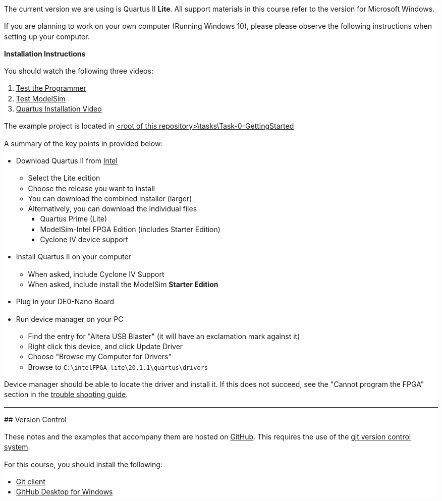 The current version we are using is Quartus II **Lite**. All support materials in this course refer to the version for Microsoft Windows.

If you are planning to work on your own computer (Running Windows 10), please please observe the following instructions when setting up your computer.

**Installation Instructions**

You should watch the following three videos:

1. [Test the Programmer](https://plymouth.cloud.panopto.eu/Panopto/Pages/Viewer.aspx?id=9f05c9c1-0a2e-4455-b639-ad5c0108a2b9)
1. [Test ModelSim](https://plymouth.cloud.panopto.eu/Panopto/Pages/Viewer.aspx?id=d80ed159-23e5-433a-9b4b-ad5c0108a658)
1. [Quartus Installation Video](https://plymouth.cloud.panopto.eu/Panopto/Pages/Viewer.aspx?id=e8ce89d8-bf5a-4bf4-9376-ad5c01089a90)

The example project is located in [\<root of this repository\>\tasks\Task-0-GettingStarted](/tasks/Task-0-GettingStarted)

A summary of the key points in provided below:

* Download Quartus II from [Intel](https://www.intel.com/content/www/us/en/programmable/downloads/download-center.html)
   * Select the Lite edition
   * Choose the release you want to install
   * You can download the combined installer (larger)
   * Alternatively, you can download the individual files
      * Quartus Prime (Lite)
      * ModelSim-Intel FPGA Edition (includes Starter Edition)
      * Cyclone IV device support

* Install Quartus II on your computer
   * When asked, include Cyclone IV Support
   * When asked, include install the ModelSim **Starter Edition**

* Plug in your DE0-Nano Board
* Run device manager on your PC
   * Find the entry for "Altera USB Blaster" (it will have an exclamation mark against it)
   * Right click this device, and click Update Driver
   * Choose "Browse my Computer for Drivers"
   * Browse to `C:\intelFPGA_lite\20.1.1\quartus\drivers`

Device manager should be able to locate the driver and install it. If this does not succeed, see the "Cannot program the FPGA" section in the [trouble shooting guide](troubleshooting.md).

<hr>
## Version Control

These notes and the examples that accompany them are hosted on [GitHub](https://github.com/). This requires the use of the [git version control system](https://git-scm.com/book/en/v2/Getting-Started-About-Version-Control).

For this course, you should install the following:

* [Git client](https://git-scm.com/downloads)
* [GitHub Desktop for Windows](https://desktop.github.com/)
